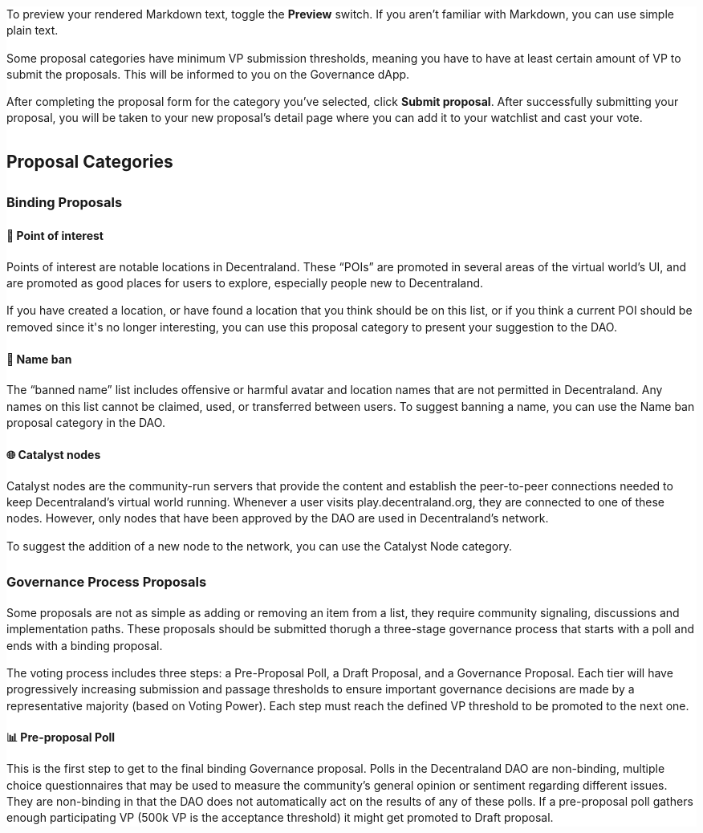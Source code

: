 To preview your rendered Markdown text, toggle the **Preview** switch. If you aren’t familiar with Markdown, you can use simple plain text.

Some proposal categories have minimum VP submission thresholds, meaning you have to have at least certain amount of VP to submit the proposals. This will be informed to you on the Governance dApp.

After completing the proposal form for the category you’ve selected, click **Submit proposal**. After successfully submitting your proposal, you will be taken to your new proposal’s detail page where you can add it to your watchlist and cast your vote.

## Proposal Categories

### Binding Proposals

#### 📍 Point of interest

Points of interest are notable locations in Decentraland. These “POIs” are promoted in several areas of the virtual world’s UI, and are promoted as good places for users to explore, especially people new to Decentraland.

If you have created a location, or have found a location that you think should be on this list, or if you think a current POI should be removed since it's no longer interesting, you can use this proposal category to present your suggestion to the DAO.

#### 🚫 Name ban

The “banned name” list includes offensive or harmful avatar and location names that are not permitted in Decentraland. Any names on this list cannot be claimed, used, or transferred between users. To suggest banning a name, you can use the Name ban proposal category in the DAO.

#### 🌐 Catalyst nodes 

Catalyst nodes are the community-run servers that provide the content and establish the peer-to-peer connections needed to keep Decentraland’s virtual world running. Whenever a user visits play.decentraland.org, they are connected to one of these nodes. However, only nodes that have been approved by the DAO are used in Decentraland’s network.

To suggest the addition of a new node to the network, you can use the Catalyst Node category.

### Governance Process Proposals

Some proposals are not as simple as adding or removing an item from a list, they require community signaling, discussions and implementation paths. These proposals should be submitted thorugh a three-stage governance process that starts with a poll and ends with a binding proposal.

The voting process includes three steps: a Pre-Proposal Poll, a Draft Proposal, and a Governance Proposal. Each tier will have progressively increasing submission and passage thresholds to ensure important governance decisions are made by a representative majority (based on Voting Power). Each step must reach the defined VP threshold to be promoted to the next one.

#### 📊 Pre-proposal Poll 

This is the first step to get to the final binding Governance proposal. Polls in the Decentraland DAO are non-binding, multiple choice questionnaires that may be used to measure the community’s general opinion or sentiment regarding different issues. They are non-binding in that the DAO does not automatically act on the results of any of these polls. If a pre-proposal poll gathers enough participating VP (500k VP is the acceptance threshold) it might get promoted to Draft proposal.

